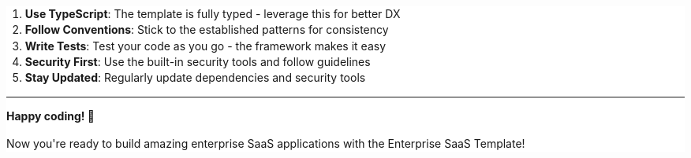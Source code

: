 1. **Use TypeScript**: The template is fully typed - leverage this for better DX
2. **Follow Conventions**: Stick to the established patterns for consistency
3. **Write Tests**: Test your code as you go - the framework makes it easy
4. **Security First**: Use the built-in security tools and follow guidelines
5. **Stay Updated**: Regularly update dependencies and security tools

---

**Happy coding! 🚀**

Now you're ready to build amazing enterprise SaaS applications with the
Enterprise SaaS Template!
